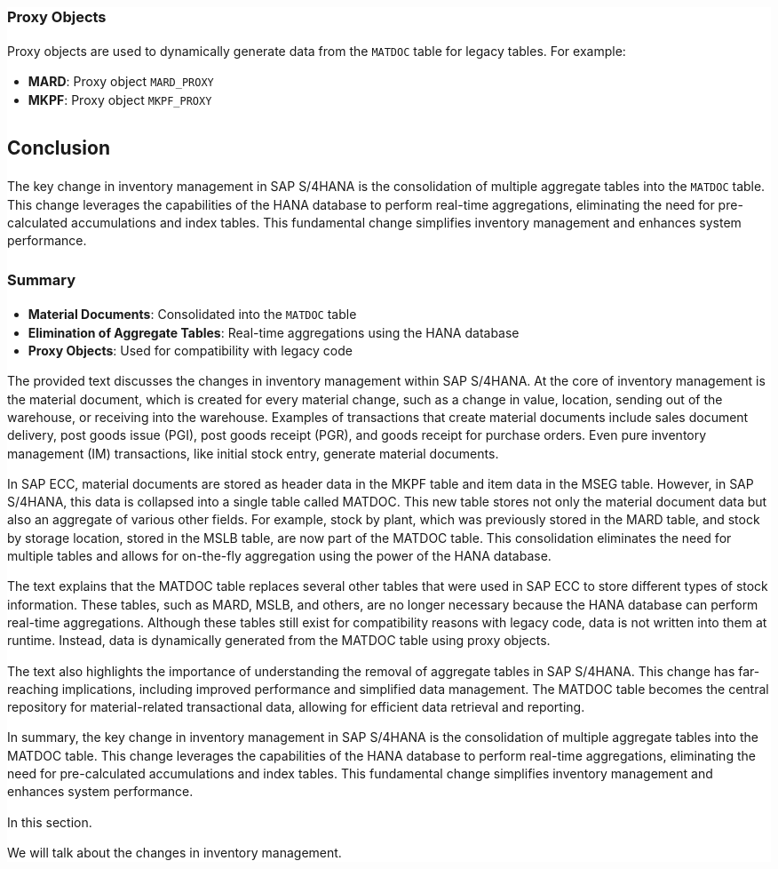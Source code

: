 ### Proxy Objects
Proxy objects are used to dynamically generate data from the `MATDOC` table for legacy tables. For example:
- **MARD**: Proxy object `MARD_PROXY`
- **MKPF**: Proxy object `MKPF_PROXY`

## Conclusion
The key change in inventory management in SAP S/4HANA is the consolidation of multiple aggregate tables into the `MATDOC` table. This change leverages the capabilities of the HANA database to perform real-time aggregations, eliminating the need for pre-calculated accumulations and index tables. This fundamental change simplifies inventory management and enhances system performance.

### Summary
- **Material Documents**: Consolidated into the `MATDOC` table
- **Elimination of Aggregate Tables**: Real-time aggregations using the HANA database
- **Proxy Objects**: Used for compatibility with legacy code




The provided text discusses the changes in inventory management within SAP S/4HANA. At the core of inventory management is the material document, which is created for every material change, such as a change in value, location, sending out of the warehouse, or receiving into the warehouse. Examples of transactions that create material documents include sales document delivery, post goods issue (PGI), post goods receipt (PGR), and goods receipt for purchase orders. Even pure inventory management (IM) transactions, like initial stock entry, generate material documents.

In SAP ECC, material documents are stored as header data in the MKPF table and item data in the MSEG table. However, in SAP S/4HANA, this data is collapsed into a single table called MATDOC. This new table stores not only the material document data but also an aggregate of various other fields. For example, stock by plant, which was previously stored in the MARD table, and stock by storage location, stored in the MSLB table, are now part of the MATDOC table. This consolidation eliminates the need for multiple tables and allows for on-the-fly aggregation using the power of the HANA database.

The text explains that the MATDOC table replaces several other tables that were used in SAP ECC to store different types of stock information. These tables, such as MARD, MSLB, and others, are no longer necessary because the HANA database can perform real-time aggregations. Although these tables still exist for compatibility reasons with legacy code, data is not written into them at runtime. Instead, data is dynamically generated from the MATDOC table using proxy objects.

The text also highlights the importance of understanding the removal of aggregate tables in SAP S/4HANA. This change has far-reaching implications, including improved performance and simplified data management. The MATDOC table becomes the central repository for material-related transactional data, allowing for efficient data retrieval and reporting.

In summary, the key change in inventory management in SAP S/4HANA is the consolidation of multiple aggregate tables into the MATDOC table. This change leverages the capabilities of the HANA database to perform real-time aggregations, eliminating the need for pre-calculated accumulations and index tables. This fundamental change simplifies inventory management and enhances system performance.



In this section.

We will talk about the changes in inventory management.
